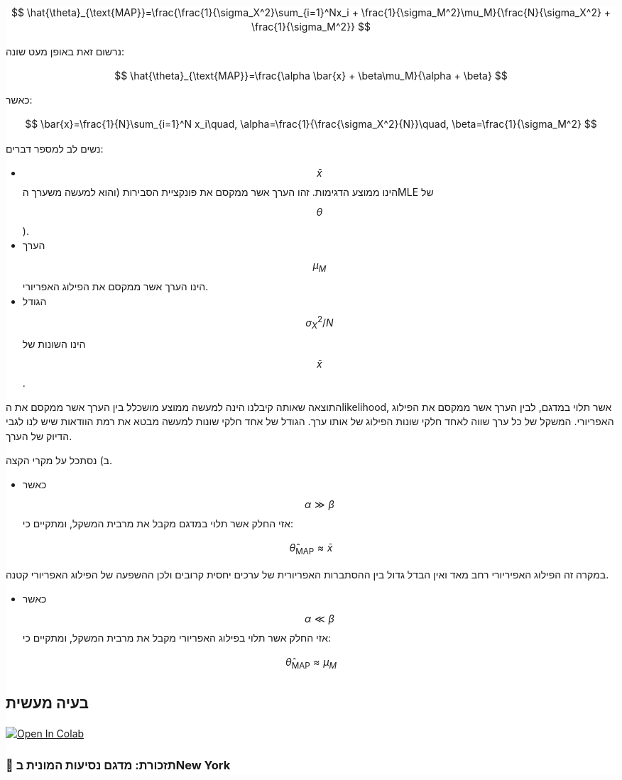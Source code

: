 $$
\hat{\theta}_{\text{MAP}}=\frac{\frac{1}{\sigma_X^2}\sum_{i=1}^Nx_i + \frac{1}{\sigma_M^2}\mu_M}{\frac{N}{\sigma_X^2} + \frac{1}{\sigma_M^2}}
$$

נרשום זאת באופן מעט שונה:

$$
\hat{\theta}_{\text{MAP}}=\frac{\alpha \bar{x} + \beta\mu_M}{\alpha + \beta}
$$

כאשר:

$$
\bar{x}=\frac{1}{N}\sum_{i=1}^N x_i\quad,
\alpha=\frac{1}{\frac{\sigma_X^2}{N}}\quad,
\beta=\frac{1}{\sigma_M^2}
$$

נשים לב למספר דברים:

- $$\bar{x}$$ הינו ממוצע הדגימות. זהו הערך אשר ממקסם את פונקציית הסבירות (והוא למעשה משערך הMLE של $$\theta$$).
- הערך $$\mu_M$$ הינו הערך אשר ממקסם את הפילוג האפריורי.
- הגודל $$\sigma_X^2/N$$ הינו השונות של $$\bar{x}$$.

התוצאה שאותה קיבלנו הינה למעשה ממוצע מושכלל בין הערך אשר ממקסם את הlikelihood, אשר תלוי במדגם, לבין הערך אשר ממקסם את הפילוג האפריורי. המשקל של כל ערך שווה לאחד חלקי שונות הפילוג של אותו ערך. הגודל של אחד חלקי שונות למעשה מבטא את רמת הוודאות שיש לנו לגבי הדיוק של הערך.

ב) נסתכל על מקרי הקצה.

- כאשר $$\alpha\gg\beta$$ אזי החלק אשר תלוי במדגם מקבל את מרבית המשקל, ומתקיים כי:

$$
\hat{\theta}_{\text{MAP}}\approx\bar{x}
$$

במקרה זה הפילוג האפיריורי רחב מאד ואין הבדל גדול בין ההסתברות האפריורית של ערכים יחסית קרובים ולכן ההשפעה של הפילוג האפריורי קטנה.

- כאשר $$\alpha\ll\beta$$ אזי החלק אשר תלוי בפילוג האפריורי מקבל את מרבית המשקל,  ומתקיים כי:

$$
\hat{\theta}_{\text{MAP}}\approx\mu_M
$$

## בעיה מעשית

<a href="https://colab.research.google.com/github/{{ site.data.general.github_user }}/{{ site.data.general.github_repo }}/blob/master/_tutorials/tutorial_03/code/mle_hands_on.ipynb" target="_blank">
<img alt="Open In Colab" src="https://colab.research.google.com/assets/colab-badge.svg" style="display: inline">
</a>

### 🚖 תזכורת: מדגם נסיעות המונית בNew York
